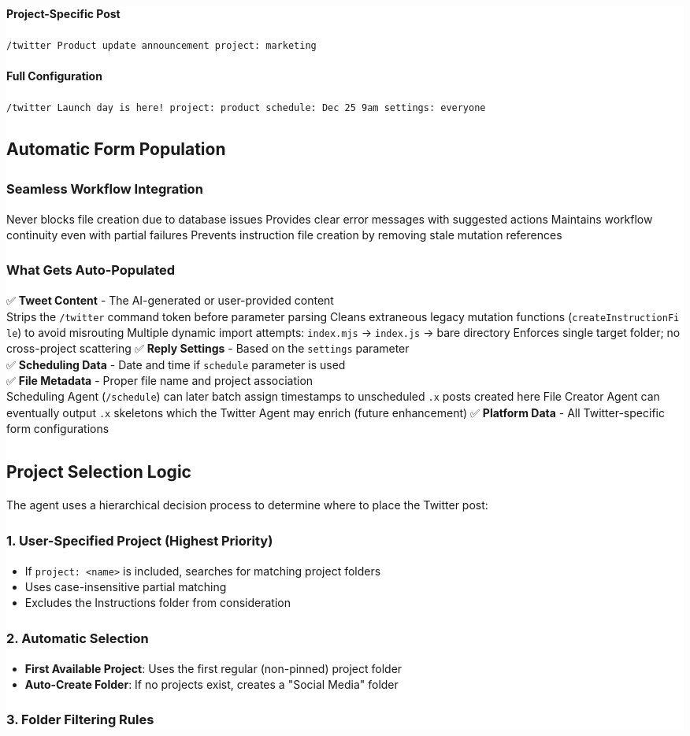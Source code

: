 #### Project-Specific Post

```
/twitter Product update announcement project: marketing
```

#### Full Configuration

```
/twitter Launch day is here! project: product schedule: Dec 25 9am settings: everyone
```

## Automatic Form Population

### Seamless Workflow Integration

Never blocks file creation due to database issues
Provides clear error messages with suggested actions
Maintains workflow continuity even with partial failures
Prevents instruction file creation by removing stale mutation references

### What Gets Auto-Populated

✅ **Tweet Content** - The AI-generated or user-provided content  
 Strips the `/twitter` command token before parameter parsing
Cleans extraneous legacy mutation functions (`createInstructionFile`) to avoid misrouting
Multiple dynamic import attempts: `index.mjs` → `index.js` → bare directory
Enforces single target folder; no cross-project scattering
✅ **Reply Settings** - Based on the `settings` parameter  
✅ **Scheduling Data** - Date and time if `schedule` parameter is used  
✅ **File Metadata** - Proper file name and project association  
 Scheduling Agent (`/schedule`) can later batch assign timestamps to unscheduled `.x` posts created here
File Creator Agent can eventually output `.x` skeletons which the Twitter Agent may enrich (future enhancement)
✅ **Platform Data** - All Twitter-specific form configurations

## Project Selection Logic

The agent uses a hierarchical decision process to determine where to place the Twitter post:

### 1. User-Specified Project (Highest Priority)

- If `project: <name>` is included, searches for matching project folders
- Uses case-insensitive partial matching
- Excludes the Instructions folder from consideration

### 2. Automatic Selection

- **First Available Project**: Uses the first regular (non-pinned) project folder
- **Auto-Create Folder**: If no projects exist, creates a "Social Media" folder

### 3. Folder Filtering Rules

